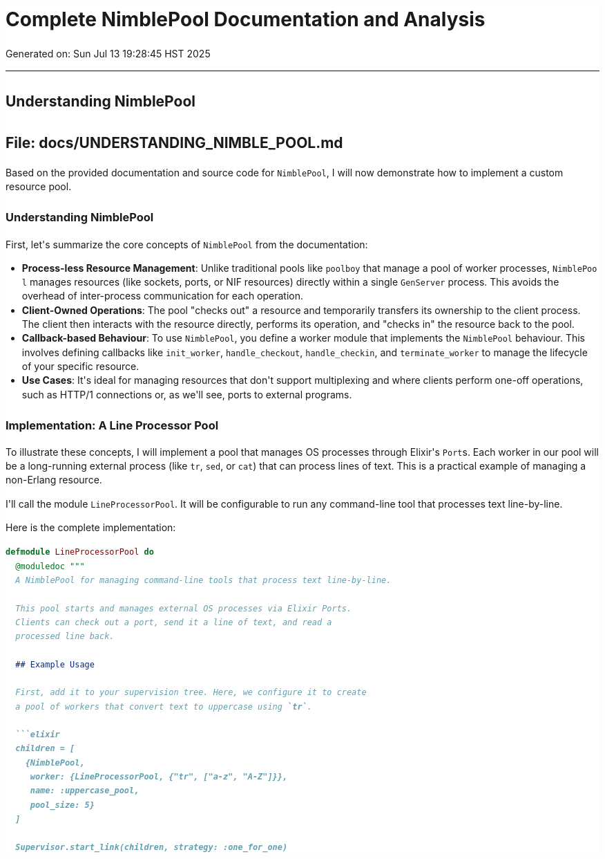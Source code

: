 # Complete NimblePool Documentation and Analysis
Generated on: Sun Jul 13 19:28:45 HST 2025


---
## Understanding NimblePool
File: docs/UNDERSTANDING_NIMBLE_POOL.md
---

Based on the provided documentation and source code for `NimblePool`, I will now demonstrate how to implement a custom resource pool.

### Understanding NimblePool

First, let's summarize the core concepts of `NimblePool` from the documentation:

*   **Process-less Resource Management**: Unlike traditional pools like `poolboy` that manage a pool of worker processes, `NimblePool` manages resources (like sockets, ports, or NIF resources) directly within a single `GenServer` process. This avoids the overhead of inter-process communication for each operation.
*   **Client-Owned Operations**: The pool "checks out" a resource and temporarily transfers its ownership to the client process. The client then interacts with the resource directly, performs its operation, and "checks in" the resource back to the pool.
*   **Callback-based Behaviour**: To use `NimblePool`, you define a worker module that implements the `NimblePool` behaviour. This involves defining callbacks like `init_worker`, `handle_checkout`, `handle_checkin`, and `terminate_worker` to manage the lifecycle of your specific resource.
*   **Use Cases**: It's ideal for managing resources that don't support multiplexing and where clients perform one-off operations, such as HTTP/1 connections or, as we'll see, ports to external programs.

### Implementation: A Line Processor Pool

To illustrate these concepts, I will implement a pool that manages OS processes through Elixir's `Port`s. Each worker in our pool will be a long-running external process (like `tr`, `sed`, or `cat`) that can process lines of text. This is a practical example of managing a non-Erlang resource.

I'll call the module `LineProcessorPool`. It will be configurable to run any command-line tool that processes text line-by-line.

Here is the complete implementation:

```elixir
defmodule LineProcessorPool do
  @moduledoc """
  A NimblePool for managing command-line tools that process text line-by-line.

  This pool starts and manages external OS processes via Elixir Ports.
  Clients can check out a port, send it a line of text, and read a
  processed line back.

  ## Example Usage

  First, add it to your supervision tree. Here, we configure it to create
  a pool of workers that convert text to uppercase using `tr`.

  ```elixir
  children = [
    {NimblePool,
     worker: {LineProcessorPool, {"tr", ["a-z", "A-Z"]}},
     name: :uppercase_pool,
     pool_size: 5}
  ]

  Supervisor.start_link(children, strategy: :one_for_one)
  ```